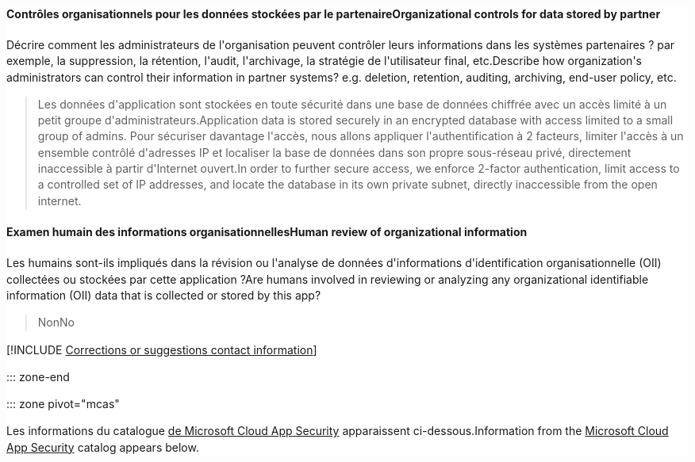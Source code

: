 #### <a name="organizational-controls-for-data-stored-by-partner"></a><span data-ttu-id="5da3e-195">Contrôles organisationnels pour les données stockées par le partenaire</span><span class="sxs-lookup"><span data-stu-id="5da3e-195">Organizational controls for data stored by partner</span></span>

<span data-ttu-id="5da3e-196">Décrire comment les administrateurs de l'organisation peuvent contrôler leurs informations dans les systèmes partenaires ? par exemple, la suppression, la rétention, l'audit, l'archivage, la stratégie de l'utilisateur final, etc.</span><span class="sxs-lookup"><span data-stu-id="5da3e-196">Describe how organization's administrators can control their information in partner systems? e.g. deletion, retention, auditing, archiving, end-user policy, etc.</span></span>

><span data-ttu-id="5da3e-197">Les données d'application sont stockées en toute sécurité dans une base de données chiffrée avec un accès limité à un petit groupe d'administrateurs.</span><span class="sxs-lookup"><span data-stu-id="5da3e-197">Application data is stored securely in an encrypted database with access limited to a small group of admins.</span></span> <span data-ttu-id="5da3e-198">Pour sécuriser davantage l'accès, nous allons appliquer l'authentification à 2 facteurs, limiter l'accès à un ensemble contrôlé d'adresses IP et localiser la base de données dans son propre sous-réseau privé, directement inaccessible à partir d'Internet ouvert.</span><span class="sxs-lookup"><span data-stu-id="5da3e-198">In order to further secure access, we enforce 2-factor authentication, limit access to a controlled set of IP addresses, and locate the database in its own private subnet, directly inaccessible from the open internet.</span></span>

#### <a name="human-review-of-organizational-information"></a><span data-ttu-id="5da3e-199">Examen humain des informations organisationnelles</span><span class="sxs-lookup"><span data-stu-id="5da3e-199">Human review of organizational information</span></span>

<span data-ttu-id="5da3e-200">Les humains sont-ils impliqués dans la révision ou l'analyse de données d'informations d'identification organisationnelle (OII) collectées ou stockées par cette application ?</span><span class="sxs-lookup"><span data-stu-id="5da3e-200">Are humans involved in reviewing or analyzing any organizational identifiable information (OII) data that is collected or stored by this app?</span></span>

><span data-ttu-id="5da3e-201">Non</span><span class="sxs-lookup"><span data-stu-id="5da3e-201">No</span></span>

[!INCLUDE [Corrections or suggestions contact information](../includes/corrections-or-suggestions.md)]

::: zone-end

::: zone pivot="mcas"

<span data-ttu-id="5da3e-202">Les informations du catalogue [de Microsoft Cloud App Security](https://www.microsoft.com/enterprise-mobility-security/cloud-app-security) apparaissent ci-dessous.</span><span class="sxs-lookup"><span data-stu-id="5da3e-202">Information from the [Microsoft Cloud App Security](https://www.microsoft.com/enterprise-mobility-security/cloud-app-security) catalog appears below.</span></span>

<iframe height='1020' title='<span data-ttu-id="5da3e-203">Microsoft Cloud App Security Informations</span><span class="sxs-lookup"><span data-stu-id="5da3e-203">Microsoft Cloud App Security Information</span></span>' src='https://appmcasinfoprod.azurewebsites.net/#/dashboard/35667' frameborder='no' style='width: 100%;'></iframe><span data-ttu-id="5da3e-204">
